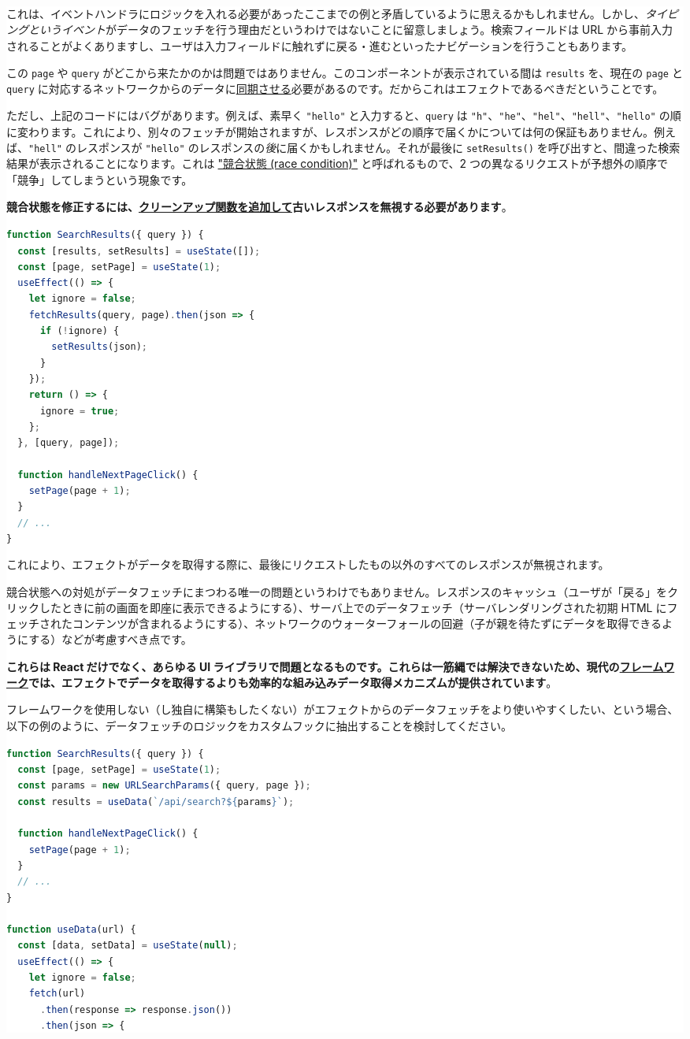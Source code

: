これは、イベントハンドラにロジックを入れる必要があったここまでの例と矛盾しているように思えるかもしれません。しかし、*タイピングというイベント*がデータのフェッチを行う理由だというわけではないことに留意しましょう。検索フィールドは URL から事前入力されることがよくありますし、ユーザは入力フィールドに触れずに戻る・進むといったナビゲーションを行うこともあります。

この `page` や `query` がどこから来たかのかは問題ではありません。このコンポーネントが表示されている間は `results` を、現在の `page` と `query` に対応するネットワークからのデータに[同期させる](/learn/synchronizing-with-effects)必要があるのです。だからこれはエフェクトであるべきだということです。

ただし、上記のコードにはバグがあります。例えば、素早く `"hello"` と入力すると、`query` は `"h"`、`"he"`、`"hel"`、`"hell"`、`"hello"` の順に変わります。これにより、別々のフェッチが開始されますが、レスポンスがどの順序で届くかについては何の保証もありません。例えば、`"hell"` のレスポンスが `"hello"` のレスポンスの*後*に届くかもしれません。それが最後に `setResults()` を呼び出すと、間違った検索結果が表示されることになります。これは ["競合状態 (race condition)"](https://en.wikipedia.org/wiki/Race_condition) と呼ばれるもので、2 つの異なるリクエストが予想外の順序で「競争」してしまうという現象です。

**競合状態を修正するには、[クリーンアップ関数を追加して](/learn/synchronizing-with-effects#fetching-data)古いレスポンスを無視する必要があります**。

```js {5,7,9,11-13}
function SearchResults({ query }) {
  const [results, setResults] = useState([]);
  const [page, setPage] = useState(1);
  useEffect(() => {
    let ignore = false;
    fetchResults(query, page).then(json => {
      if (!ignore) {
        setResults(json);
      }
    });
    return () => {
      ignore = true;
    };
  }, [query, page]);

  function handleNextPageClick() {
    setPage(page + 1);
  }
  // ...
}
```

これにより、エフェクトがデータを取得する際に、最後にリクエストしたもの以外のすべてのレスポンスが無視されます。

競合状態への対処がデータフェッチにまつわる唯一の問題というわけでもありません。レスポンスのキャッシュ（ユーザが「戻る」をクリックしたときに前の画面を即座に表示できるようにする）、サーバ上でのデータフェッチ（サーバレンダリングされた初期 HTML にフェッチされたコンテンツが含まれるようにする）、ネットワークのウォーターフォールの回避（子が親を待たずにデータを取得できるようにする）などが考慮すべき点です。

**これらは React だけでなく、あらゆる UI ライブラリで問題となるものです。これらは一筋縄では解決できないため、現代の[フレームワーク](/learn/start-a-new-react-project#full-stack-frameworks)では、エフェクトでデータを取得するよりも効率的な組み込みデータ取得メカニズムが提供されています**。

フレームワークを使用しない（し独自に構築もしたくない）がエフェクトからのデータフェッチをより使いやすくしたい、という場合、以下の例のように、データフェッチのロジックをカスタムフックに抽出することを検討してください。

```js {4}
function SearchResults({ query }) {
  const [page, setPage] = useState(1);
  const params = new URLSearchParams({ query, page });
  const results = useData(`/api/search?${params}`);

  function handleNextPageClick() {
    setPage(page + 1);
  }
  // ...
}

function useData(url) {
  const [data, setData] = useState(null);
  useEffect(() => {
    let ignore = false;
    fetch(url)
      .then(response => response.json())
      .then(json => {
```